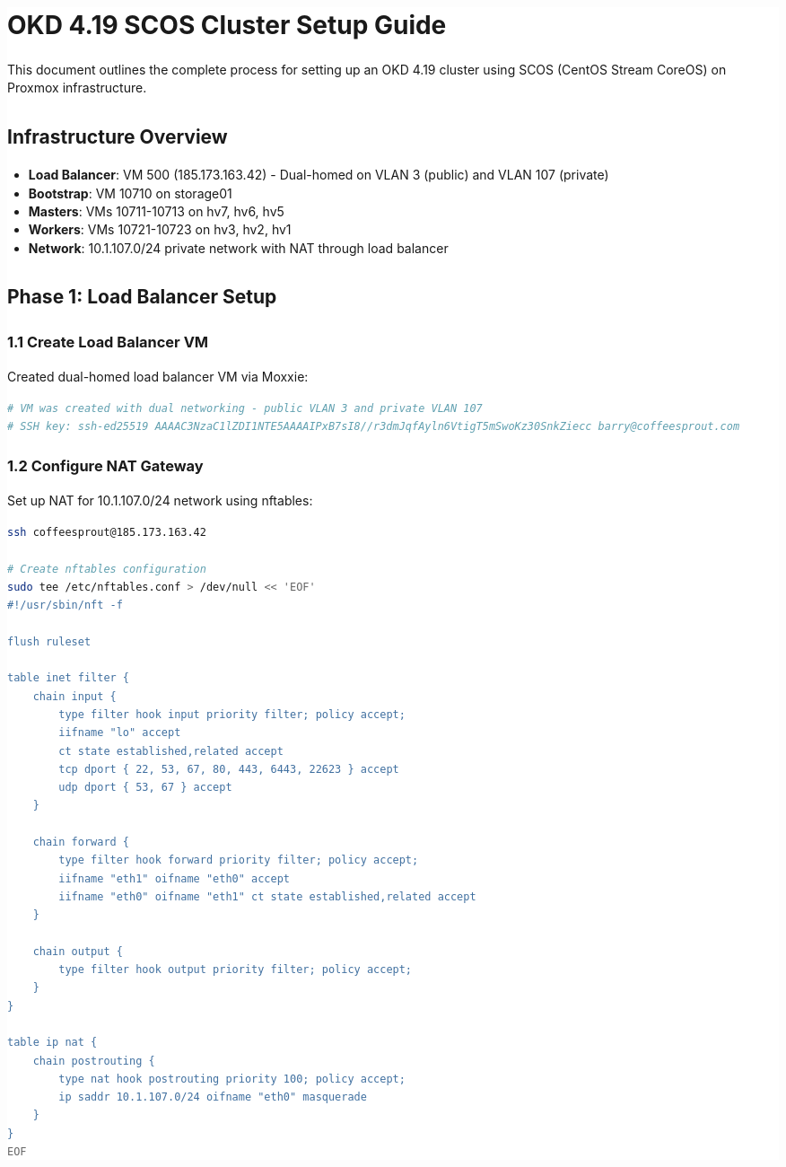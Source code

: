 # OKD 4.19 SCOS Cluster Setup Guide

This document outlines the complete process for setting up an OKD 4.19 cluster using SCOS (CentOS Stream CoreOS) on Proxmox infrastructure.

## Infrastructure Overview

- **Load Balancer**: VM 500 (185.173.163.42) - Dual-homed on VLAN 3 (public) and VLAN 107 (private)
- **Bootstrap**: VM 10710 on storage01
- **Masters**: VMs 10711-10713 on hv7, hv6, hv5
- **Workers**: VMs 10721-10723 on hv3, hv2, hv1
- **Network**: 10.1.107.0/24 private network with NAT through load balancer

## Phase 1: Load Balancer Setup

### 1.1 Create Load Balancer VM
Created dual-homed load balancer VM via Moxxie:

```bash
# VM was created with dual networking - public VLAN 3 and private VLAN 107
# SSH key: ssh-ed25519 AAAAC3NzaC1lZDI1NTE5AAAAIPxB7sI8//r3dmJqfAyln6VtigT5mSwoKz30SnkZiecc barry@coffeesprout.com
```

### 1.2 Configure NAT Gateway
Set up NAT for 10.1.107.0/24 network using nftables:

```bash
ssh coffeesprout@185.173.163.42

# Create nftables configuration
sudo tee /etc/nftables.conf > /dev/null << 'EOF'
#!/usr/sbin/nft -f

flush ruleset

table inet filter {
    chain input {
        type filter hook input priority filter; policy accept;
        iifname "lo" accept
        ct state established,related accept
        tcp dport { 22, 53, 67, 80, 443, 6443, 22623 } accept
        udp dport { 53, 67 } accept
    }
    
    chain forward {
        type filter hook forward priority filter; policy accept;
        iifname "eth1" oifname "eth0" accept
        iifname "eth0" oifname "eth1" ct state established,related accept
    }
    
    chain output {
        type filter hook output priority filter; policy accept;
    }
}

table ip nat {
    chain postrouting {
        type nat hook postrouting priority 100; policy accept;
        ip saddr 10.1.107.0/24 oifname "eth0" masquerade
    }
}
EOF
```